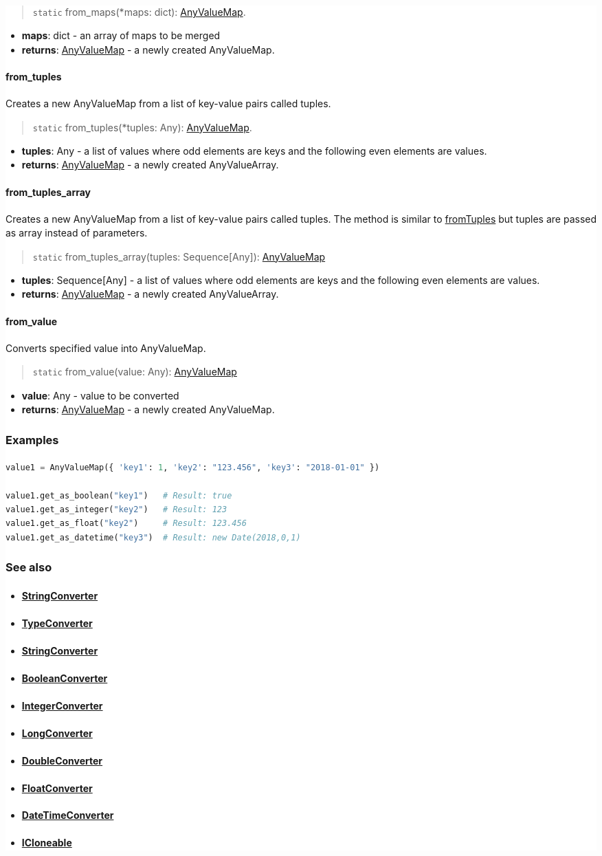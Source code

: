 > `static` from_maps(*maps: dict): [AnyValueMap](../any_value_map).

- **maps**: dict - an array of maps to be merged
- **returns**: [AnyValueMap](../any_value_map) - a newly created AnyValueMap.


#### from_tuples
Creates a new AnyValueMap from a list of key-value pairs called tuples.

> `static` from_tuples(*tuples: Any): [AnyValueMap](../any_value_map).

- **tuples**: Any - a list of values where odd elements are keys and the following even elements are values.
- **returns**: [AnyValueMap](../any_value_map) - a newly created AnyValueArray.


#### from_tuples_array
Creates a new AnyValueMap from a list of key-value pairs called tuples.
The method is similar to [fromTuples](#fromtuples) but tuples are passed as array instead of parameters.

> `static` from_tuples_array(tuples: Sequence[Any]): [AnyValueMap](../any_value_map)

- **tuples**: Sequence[Any] - a list of values where odd elements are keys and the following even elements are values.
- **returns**: [AnyValueMap](../any_value_map) - a newly created AnyValueArray.


#### from_value
Converts specified value into AnyValueMap.

> `static` from_value(value: Any): [AnyValueMap](../any_value_map)

- **value**: Any - value to be converted
- **returns**: [AnyValueMap](../any_value_map) - a newly created AnyValueMap.

### Examples
```python
value1 = AnyValueMap({ 'key1': 1, 'key2': "123.456", 'key3': "2018-01-01" }) 

value1.get_as_boolean("key1")   # Result: true
value1.get_as_integer("key2")   # Result: 123
value1.get_as_float("key2")     # Result: 123.456
value1.get_as_datetime("key3")  # Result: new Date(2018,0,1)
```

### See also
- #### [StringConverter](../../convert/string_converter)
- #### [TypeConverter](../../convert/type_converter)
- #### [StringConverter](../../convert/string_converter)
- #### [BooleanConverter](../../convert/boolean_converter)
- #### [IntegerConverter](../../convert/integer_converter)
- #### [LongConverter](../../convert/long_converter)
- #### [DoubleConverter](../../convert/double_converter)
- #### [FloatConverter](../../convert/float_converter)
- #### [DateTimeConverter](../../convert/date_time_converter)
- #### [ICloneable](../icloneable)
